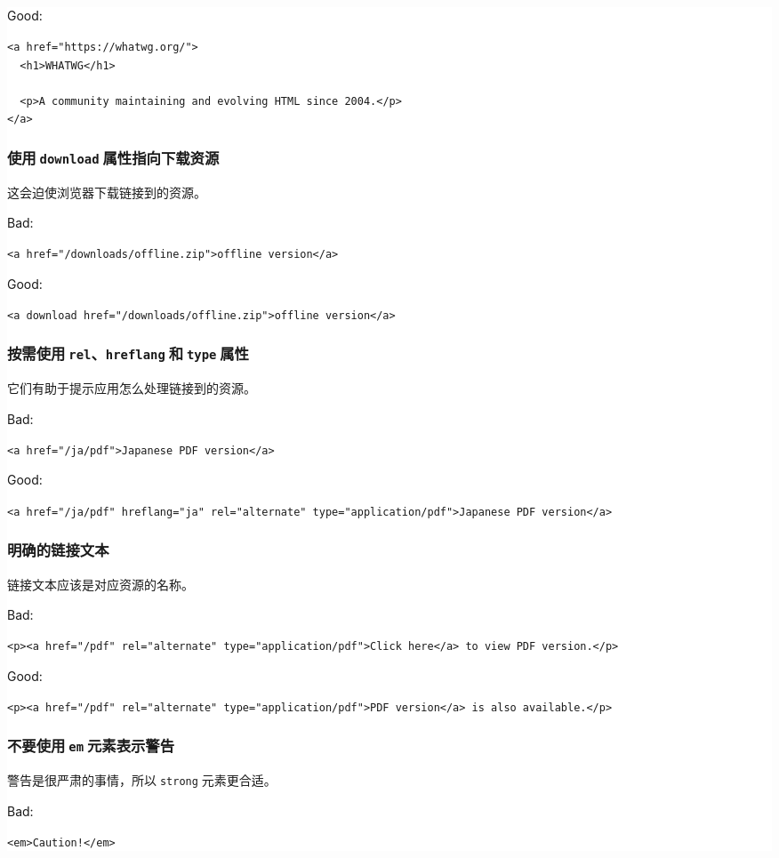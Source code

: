 Good:
```
<a href="https://whatwg.org/">
  <h1>WHATWG</h1>

  <p>A community maintaining and evolving HTML since 2004.</p>
</a>
```

### 使用 `download` 属性指向下载资源

这会迫使浏览器下载链接到的资源。

Bad:
```
<a href="/downloads/offline.zip">offline version</a>
```

Good:
```
<a download href="/downloads/offline.zip">offline version</a>
```

### 按需使用 `rel`、`hreflang` 和 `type` 属性

它们有助于提示应用怎么处理链接到的资源。

Bad:
```
<a href="/ja/pdf">Japanese PDF version</a>
```

Good:
```
<a href="/ja/pdf" hreflang="ja" rel="alternate" type="application/pdf">Japanese PDF version</a>
```

### 明确的链接文本

链接文本应该是对应资源的名称。

Bad:
```
<p><a href="/pdf" rel="alternate" type="application/pdf">Click here</a> to view PDF version.</p>
```

Good:
```
<p><a href="/pdf" rel="alternate" type="application/pdf">PDF version</a> is also available.</p>
```

### 不要使用 `em` 元素表示警告

警告是很严肃的事情，所以 `strong` 元素更合适。

Bad:
```
<em>Caution!</em>
```
